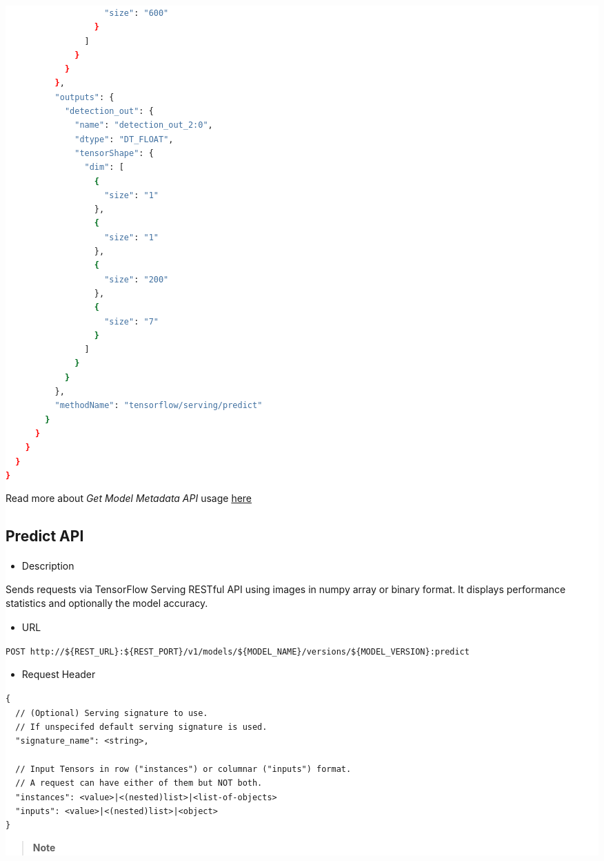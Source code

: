 ```Bash
                    "size": "600"
                  }
                ]
              }
            }
          },
          "outputs": {
            "detection_out": {
              "name": "detection_out_2:0",
              "dtype": "DT_FLOAT",
              "tensorShape": {
                "dim": [
                  {
                    "size": "1"
                  },
                  {
                    "size": "1"
                  },
                  {
                    "size": "200"
                  },
                  {
                    "size": "7"
                  }
                ]
              }
            }
          },
          "methodName": "tensorflow/serving/predict"
        }
      }
    }
  }
}
```
Read more about *Get Model Metadata API* usage [here](./../example_client/README.md#model-metadata-api-1)

## Predict API <a name="predict"></a>
* Description

Sends requests via TensorFlow Serving RESTful API using images in numpy array or binary format. It displays performance statistics and optionally the model accuracy.

* URL
```
POST http://${REST_URL}:${REST_PORT}/v1/models/${MODEL_NAME}/versions/${MODEL_VERSION}:predict
```
* Request Header
```
{
  // (Optional) Serving signature to use.
  // If unspecifed default serving signature is used.
  "signature_name": <string>,

  // Input Tensors in row ("instances") or columnar ("inputs") format.
  // A request can have either of them but NOT both.
  "instances": <value>|<(nested)list>|<list-of-objects>
  "inputs": <value>|<(nested)list>|<object>
}
``` 
> **Note**
